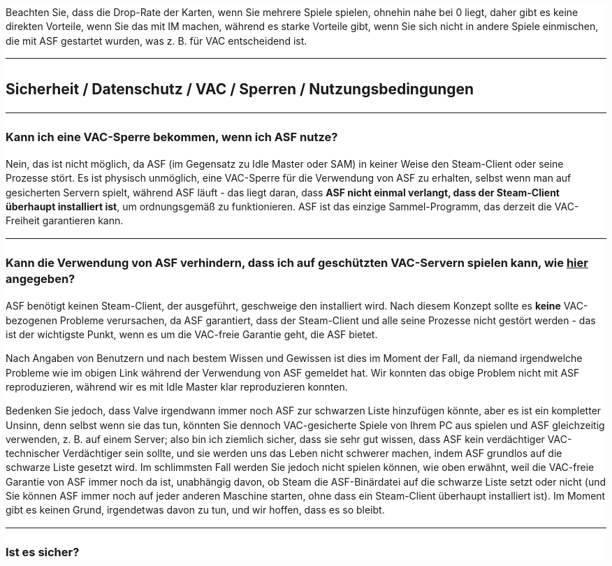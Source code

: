 Beachten Sie, dass die Drop-Rate der Karten, wenn Sie mehrere Spiele spielen, ohnehin nahe bei 0 liegt, daher gibt es keine direkten Vorteile, wenn Sie das mit IM machen, während es starke Vorteile gibt, wenn Sie sich nicht in andere Spiele einmischen, die mit ASF gestartet wurden, was z. B. für VAC entscheidend ist.

---

## Sicherheit / Datenschutz / VAC / Sperren / Nutzungsbedingungen

---

### Kann ich eine VAC-Sperre bekommen, wenn ich ASF nutze?

Nein, das ist nicht möglich, da ASF (im Gegensatz zu Idle Master oder SAM) in keiner Weise den Steam-Client oder seine Prozesse stört. Es ist physisch unmöglich, eine VAC-Sperre für die Verwendung von ASF zu erhalten, selbst wenn man auf gesicherten Servern spielt, während ASF läuft - das liegt daran, dass **ASF nicht einmal verlangt, dass der Steam-Client überhaupt installiert ist**, um ordnungsgemäß zu funktionieren. ASF ist das einzige Sammel-Programm, das derzeit die VAC-Freiheit garantieren kann.

---

### Kann die Verwendung von ASF verhindern, dass ich auf geschützten VAC-Servern spielen kann, wie **[hier](https://help.steampowered.com/de/faqs/view/22C0-03D0-AE4B-04E8)** angegeben?

ASF benötigt keinen Steam-Client, der ausgeführt, geschweige den installiert wird. Nach diesem Konzept sollte es **keine** VAC-bezogenen Probleme verursachen, da ASF garantiert, dass der Steam-Client und alle seine Prozesse nicht gestört werden - das ist der wichtigste Punkt, wenn es um die VAC-freie Garantie geht, die ASF bietet.

Nach Angaben von Benutzern und nach bestem Wissen und Gewissen ist dies im Moment der Fall, da niemand irgendwelche Probleme wie im obigen Link während der Verwendung von ASF gemeldet hat. Wir konnten das obige Problem nicht mit ASF reproduzieren, während wir es mit Idle Master klar reproduzieren konnten.

Bedenken Sie jedoch, dass Valve irgendwann immer noch ASF zur schwarzen Liste hinzufügen könnte, aber es ist ein kompletter Unsinn, denn selbst wenn sie das tun, könnten Sie dennoch VAC-gesicherte Spiele von Ihrem PC aus spielen und ASF gleichzeitig verwenden, z. B. auf einem Server; also bin ich ziemlich sicher, dass sie sehr gut wissen, dass ASF kein verdächtiger VAC-technischer Verdächtiger sein sollte, und sie werden uns das Leben nicht schwerer machen, indem ASF grundlos auf die schwarze Liste gesetzt wird. Im schlimmsten Fall werden Sie jedoch nicht spielen können, wie oben erwähnt, weil die VAC-freie Garantie von ASF immer noch da ist, unabhängig davon, ob Steam die ASF-Binärdatei auf die schwarze Liste setzt oder nicht (und Sie können ASF immer noch auf jeder anderen Maschine starten, ohne dass ein Steam-Client überhaupt installiert ist). Im Moment gibt es keinen Grund, irgendetwas davon zu tun, und wir hoffen, dass es so bleibt.

---

### Ist es sicher?
